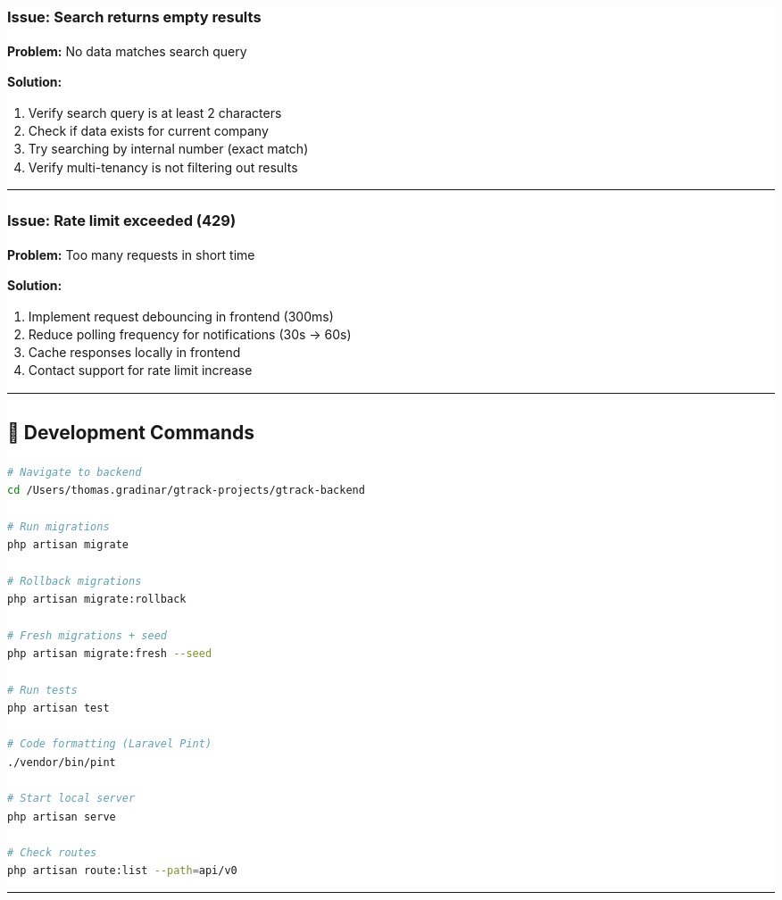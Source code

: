 
### Issue: Search returns empty results

**Problem:** No data matches search query

**Solution:**
1. Verify search query is at least 2 characters
2. Check if data exists for current company
3. Try searching by internal number (exact match)
4. Verify multi-tenancy is not filtering out results

---

### Issue: Rate limit exceeded (429)

**Problem:** Too many requests in short time

**Solution:**
1. Implement request debouncing in frontend (300ms)
2. Reduce polling frequency for notifications (30s → 60s)
3. Cache responses locally in frontend
4. Contact support for rate limit increase

---

## 🔧 Development Commands

```bash
# Navigate to backend
cd /Users/thomas.gradinar/gtrack-projects/gtrack-backend

# Run migrations
php artisan migrate

# Rollback migrations
php artisan migrate:rollback

# Fresh migrations + seed
php artisan migrate:fresh --seed

# Run tests
php artisan test

# Code formatting (Laravel Pint)
./vendor/bin/pint

# Start local server
php artisan serve

# Check routes
php artisan route:list --path=api/v0
```

---